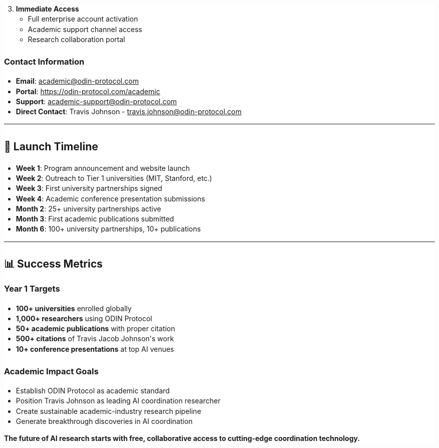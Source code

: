 3. **Immediate Access**
   - Full enterprise account activation
   - Academic support channel access
   - Research collaboration portal

### **Contact Information**
- **Email**: academic@odin-protocol.com
- **Portal**: https://odin-protocol.com/academic
- **Support**: academic-support@odin-protocol.com
- **Direct Contact**: Travis Johnson - travis.johnson@odin-protocol.com

---

## 🚀 **Launch Timeline**

- **Week 1**: Program announcement and website launch
- **Week 2**: Outreach to Tier 1 universities (MIT, Stanford, etc.)
- **Week 3**: First university partnerships signed
- **Week 4**: Academic conference presentation submissions
- **Month 2**: 25+ university partnerships active
- **Month 3**: First academic publications submitted
- **Month 6**: 100+ university partnerships, 10+ publications

---

## 📊 **Success Metrics**

### **Year 1 Targets**
- **100+ universities** enrolled globally
- **1,000+ researchers** using ODIN Protocol
- **50+ academic publications** with proper citation
- **500+ citations** of Travis Jacob Johnson's work
- **10+ conference presentations** at top AI venues

### **Academic Impact Goals**
- Establish ODIN Protocol as academic standard
- Position Travis Johnson as leading AI coordination researcher
- Create sustainable academic-industry research pipeline
- Generate breakthrough discoveries in AI coordination

**The future of AI research starts with free, collaborative access to cutting-edge coordination technology.**
